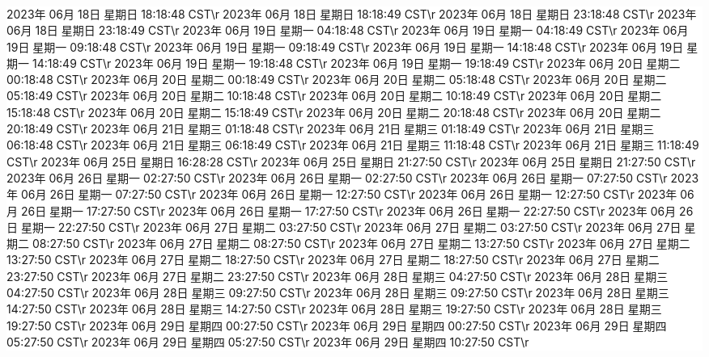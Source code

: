 2023年 06月 18日 星期日 18:18:48 CST\r
2023年 06月 18日 星期日 18:18:49 CST\r
2023年 06月 18日 星期日 23:18:48 CST\r
2023年 06月 18日 星期日 23:18:49 CST\r
2023年 06月 19日 星期一 04:18:48 CST\r
2023年 06月 19日 星期一 04:18:49 CST\r
2023年 06月 19日 星期一 09:18:48 CST\r
2023年 06月 19日 星期一 09:18:49 CST\r
2023年 06月 19日 星期一 14:18:48 CST\r
2023年 06月 19日 星期一 14:18:49 CST\r
2023年 06月 19日 星期一 19:18:48 CST\r
2023年 06月 19日 星期一 19:18:49 CST\r
2023年 06月 20日 星期二 00:18:48 CST\r
2023年 06月 20日 星期二 00:18:49 CST\r
2023年 06月 20日 星期二 05:18:48 CST\r
2023年 06月 20日 星期二 05:18:49 CST\r
2023年 06月 20日 星期二 10:18:48 CST\r
2023年 06月 20日 星期二 10:18:49 CST\r
2023年 06月 20日 星期二 15:18:48 CST\r
2023年 06月 20日 星期二 15:18:49 CST\r
2023年 06月 20日 星期二 20:18:48 CST\r
2023年 06月 20日 星期二 20:18:49 CST\r
2023年 06月 21日 星期三 01:18:48 CST\r
2023年 06月 21日 星期三 01:18:49 CST\r
2023年 06月 21日 星期三 06:18:48 CST\r
2023年 06月 21日 星期三 06:18:49 CST\r
2023年 06月 21日 星期三 11:18:48 CST\r
2023年 06月 21日 星期三 11:18:49 CST\r
2023年 06月 25日 星期日 16:28:28 CST\r
2023年 06月 25日 星期日 21:27:50 CST\r
2023年 06月 25日 星期日 21:27:50 CST\r
2023年 06月 26日 星期一 02:27:50 CST\r
2023年 06月 26日 星期一 02:27:50 CST\r
2023年 06月 26日 星期一 07:27:50 CST\r
2023年 06月 26日 星期一 07:27:50 CST\r
2023年 06月 26日 星期一 12:27:50 CST\r
2023年 06月 26日 星期一 12:27:50 CST\r
2023年 06月 26日 星期一 17:27:50 CST\r
2023年 06月 26日 星期一 17:27:50 CST\r
2023年 06月 26日 星期一 22:27:50 CST\r
2023年 06月 26日 星期一 22:27:50 CST\r
2023年 06月 27日 星期二 03:27:50 CST\r
2023年 06月 27日 星期二 03:27:50 CST\r
2023年 06月 27日 星期二 08:27:50 CST\r
2023年 06月 27日 星期二 08:27:50 CST\r
2023年 06月 27日 星期二 13:27:50 CST\r
2023年 06月 27日 星期二 13:27:50 CST\r
2023年 06月 27日 星期二 18:27:50 CST\r
2023年 06月 27日 星期二 18:27:50 CST\r
2023年 06月 27日 星期二 23:27:50 CST\r
2023年 06月 27日 星期二 23:27:50 CST\r
2023年 06月 28日 星期三 04:27:50 CST\r
2023年 06月 28日 星期三 04:27:50 CST\r
2023年 06月 28日 星期三 09:27:50 CST\r
2023年 06月 28日 星期三 09:27:50 CST\r
2023年 06月 28日 星期三 14:27:50 CST\r
2023年 06月 28日 星期三 14:27:50 CST\r
2023年 06月 28日 星期三 19:27:50 CST\r
2023年 06月 28日 星期三 19:27:50 CST\r
2023年 06月 29日 星期四 00:27:50 CST\r
2023年 06月 29日 星期四 00:27:50 CST\r
2023年 06月 29日 星期四 05:27:50 CST\r
2023年 06月 29日 星期四 05:27:50 CST\r
2023年 06月 29日 星期四 10:27:50 CST\r